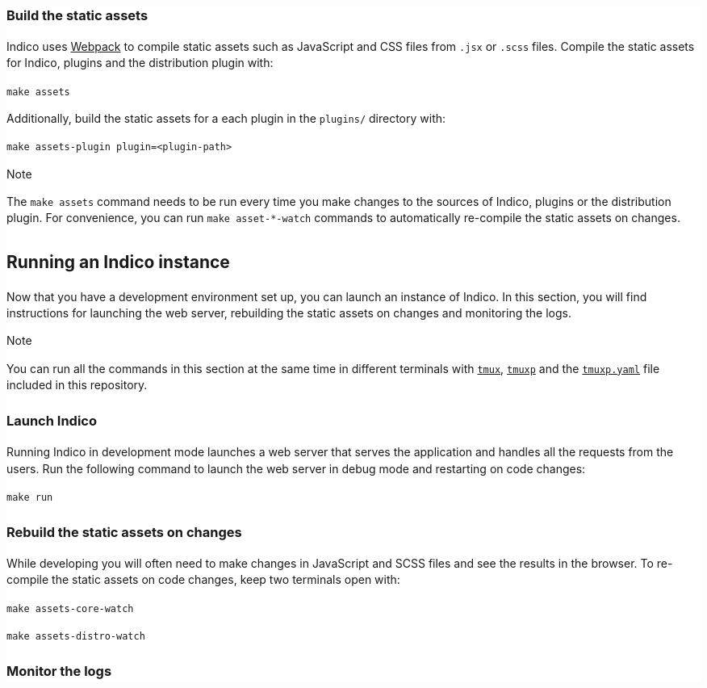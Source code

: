 ### Build the static assets

Indico uses [Webpack](https://webpack.js.org/) to compile static assets such as JavaScript and CSS files from `.jsx` or `.scss` files. Compile the static assets for Indico, plugins and the distribution plugin with:

```shell
make assets
```

Additionally, build the static assets for a each plugin in the `plugins/` directory with:

```shell
make assets-plugin plugin=<plugin-path>
```

> [!NOTE]
> The `make assets` command needs to be run every time you make changes to the sources of Indico, plugins or the distribution plugin. For convenience, you can run `make asset-*-watch` commands to automatically re-compile the static assets on changes.

## Running an Indico instance

Now that you have a development environment set up, you can launch an instance of Indico. In this section, you will find instructions for launching the web server, rebuilding the static assets on changes and monitoring the logs.

> [!NOTE]
> You can run all the commands in this section at the same time in different terminals with [`tmux`](https://github.com/tmux/tmux/wiki), [`tmuxp`](https://tmuxp.git-pull.com/) and the [`tmuxp.yaml`](./tmuxp.yaml) file included in this repository.

### Launch Indico

Running Indico in development mode launches a web server that serves the application and handles all the requests from the users. Run the following command to launch the web server in debug mode and restarting on code changes:

```shell
make run
```

### Rebuild the static assets on changes

While developing you will often need to make changes in JavaScript and SCSS files and see the results in the browser. To re-compile the static assets on code changes, keep two terminals open with:

```shell
make assets-core-watch
```

```shell
make assets-distro-watch
```

### Monitor the logs
